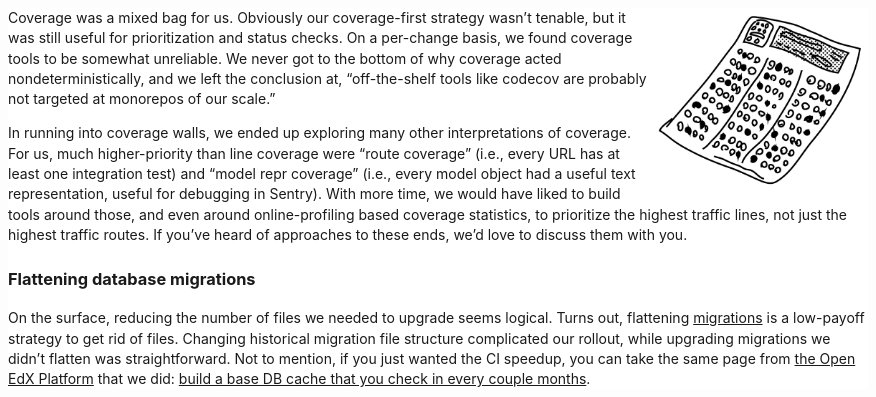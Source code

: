 <img width="25%" src="/uploads/tr_img/scantron.png" align="right"
title="Grade those tests carefully.">

Coverage was a mixed bag for us. Obviously our coverage-first strategy
wasn’t tenable, but it was still useful for prioritization and status
checks. On a per-change basis, we found coverage tools to be somewhat
unreliable. We never got to the bottom of why coverage acted
nondeterministically, and we left the conclusion at, “off-the-shelf
tools like codecov are probably not targeted at monorepos of our
scale.”

In running into coverage walls, we ended up exploring many other
interpretations of coverage. For us, much higher-priority than line
coverage were “route coverage” (i.e., every URL has at least one
integration test) and “model repr coverage” (i.e., every model object
had a useful text representation, useful for debugging in
Sentry). With more time, we would have liked to build tools around
those, and even around online-profiling based coverage statistics, to
prioritize the highest traffic lines, not just the highest traffic
routes. If you’ve heard of approaches to these ends, we’d love to
discuss them with you.

### Flattening database migrations

On the surface, reducing the number of files we needed to upgrade
seems logical. Turns out, flattening
[migrations](https://docs.djangoproject.com/en/3.1/topics/migrations/)
is a low-payoff strategy to get rid of files. Changing historical
migration file structure complicated our rollout, while upgrading
migrations we didn’t flatten was straightforward. Not to mention, if
you just wanted the CI speedup, you can take the same page from [the
Open EdX
Platform](https://openedx.atlassian.net/wiki/spaces/AC/pages/23003228/Everything+About+Database+Migrations#EverythingAboutDatabaseMigrations-SquashingMigrations)
that we did: [build a base DB cache that you check in every couple
months](https://github.com/edx/edx-platform/blob/66f0f9891f00994f77604a51dbb29736aa605fa8/scripts/reset-test-db.sh#L75).
